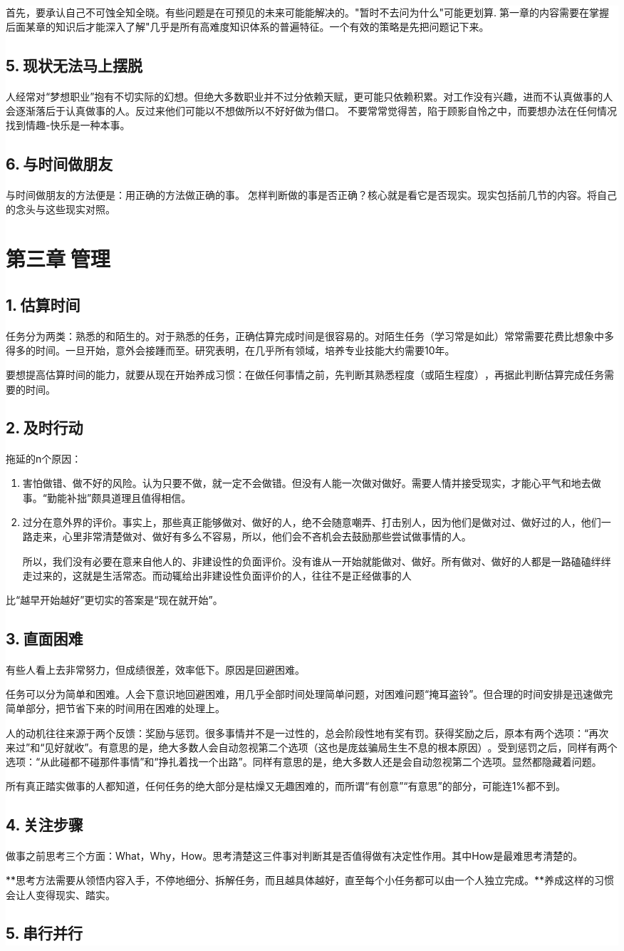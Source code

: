 首先，要承认自己不可蚀全知全晓。有些问题是­在可预见的未来可能能解决的。"暂时不去问为什么"可能更划算.
第一章的内容需要在掌握后面某章的知识后才能深入了解"几­乎是所有高难度知识体系的普遍特征。一个有效的策略是先把问题记下来。

## 5. 现状无法马上摆脱

人经常对“梦想职业”抱有不切实际的幻想。但绝大多数职业并不过分依赖天赋，更可能只依赖积累。对工作没有兴趣，进而不认真做事的人会逐渐落后于认真做事的人。反过来他们可能以不想做所以不好好做为借口。
不要常常觉得苦，陷于顾影自怜之中，而要想办法在任何情况找到情趣-快乐是一种本事。

## 6. 与时间做朋友

与时间做朋友的方法便是：用正确的方法做正确的事。
怎样判断做的事是否正确？核心就是看它是否现实。现实包括前几节的内容。将自己的念头与这些现实对照。

# 第三章 管理

## 1. 估算时间

任务分为两类：熟悉的和陌生的。对于熟悉的任务，正确估算完成时间是很容易的。对陌生任务（学习常是如此）常常需要花费比想象中多得多的时间。一旦开始，意外会接踵而至。研究表明，在几乎所有领域，培养专业技能大约需要10年。

要想提高估算时间的能力，就要从现在开始养成习惯：在做任何事情之前，先判断其熟悉程度（或陌生程度）​，再据此判断估算完成任务需要的时间。

## 2. 及时行动

拖延的n个原因：

1. 害怕做错、做不好的风险。认为只要不做，就一定不会做错。但没有人能一次做对做好。需要人情并接受现实，才能心平气和地去做事。“勤能补拙”颇具道理且值得相信。

2. 过分在意外界的评价。事实上，那些真正能够做对、做好的人，绝不会随意嘲弄、打击别人，因为他们是做对过、做好过的人，他们一路走来，心里非常清楚做对、做好有多么不容易，所以，他们会不吝机会去鼓励那些尝试做事情的人。
    
    所以，我们没有必要在意来自他人的、非建设性的负面评价。没有谁从一开始就能做对、做好。所有做对、做好的人都是一路磕磕绊绊走过来的，这就是生活常态。而动辄给出非建设性负面评价的人，往往不是正经做事的人

比“越早开始越好”更切实的答案是“现在就开始”。

## 3. 直面困难

有些人看上去非常努力，但成绩很差，效率低下。原因是回避困难。

任务可以分为简单和困难。人会下意识地回避困难，用几乎全部时间处理简单问题，对困难问题“掩耳盗铃”。但合理的时间安排是迅速做完简单部分，把节省下来的时间用在困难的处理上。

人的动机往往来源于两个反馈：奖励与惩罚。很多事情并不是一过性的，总会阶段性地有奖有罚。获得奖励之后，原本有两个选项：​“再次来过”和“见好就收”​。有意思的是，绝大多数人会自动忽视第二个选项（这也是庞兹骗局生生不息的根本原因）​。受到惩罚之后，同样有两个选项：​“从此碰都不碰那件事情”和“挣扎着找一个出路”​。同样有意思的是，绝大多数人还是会自动忽视第二个选项。显然都隐藏着问题。

所有真正踏实做事的人都知道，任何任务的绝大部分是枯燥又无趣困难的，而所谓“有创意”“有意思”的部分，可能连1%都不到。

## 4. 关注步骤

做事之前思考三个方面：What，Why，How。思考清楚这三件事对判断其是否值得做有决定性作用。其中How是最难思考清楚的。

**思考方法需要从领悟内容入手，不停地细分、拆解任务，而且越具体越好，直至每个小任务都可以由一个人独立完成。**养成这样的习惯会让人变得现实、踏实。

## 5. 串行并行
